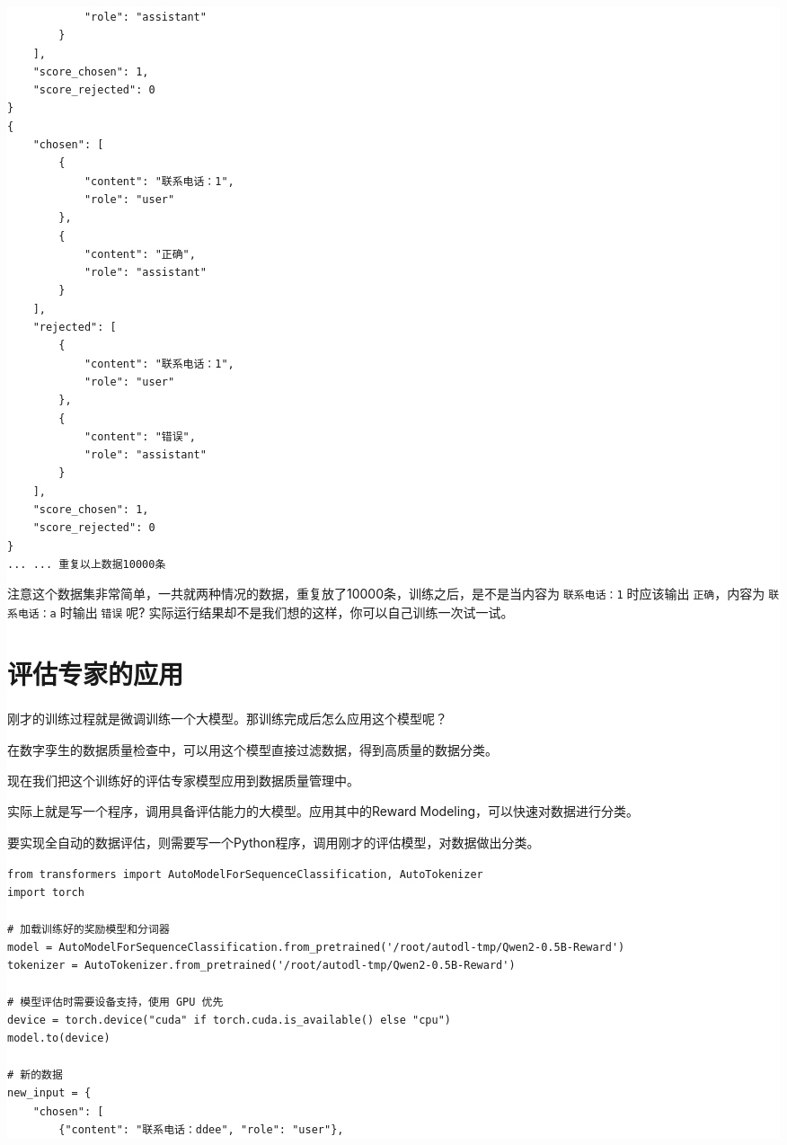 ```plain
            "role": "assistant"
        }
    ],
    "score_chosen": 1,
    "score_rejected": 0
}
{
    "chosen": [
        {
            "content": "联系电话：1",
            "role": "user"
        },
        {
            "content": "正确",
            "role": "assistant"
        }
    ],
    "rejected": [
        {
            "content": "联系电话：1",
            "role": "user"
        },
        {
            "content": "错误",
            "role": "assistant"
        }
    ],
    "score_chosen": 1,
    "score_rejected": 0
}
... ... 重复以上数据10000条

```

注意这个数据集非常简单，一共就两种情况的数据，重复放了10000条，训练之后，是不是当内容为 `联系电话：1` 时应该输出 `正确`，内容为 `联系电话：a` 时输出 `错误` 呢? 实际运行结果却不是我们想的这样，你可以自己训练一次试一试。

# 评估专家的应用

刚才的训练过程就是微调训练一个大模型。那训练完成后怎么应用这个模型呢？

在数字孪生的数据质量检查中，可以用这个模型直接过滤数据，得到高质量的数据分类。

现在我们把这个训练好的评估专家模型应用到数据质量管理中。

实际上就是写一个程序，调用具备评估能力的大模型。应用其中的Reward Modeling，可以快速对数据进行分类。

要实现全自动的数据评估，则需要写一个Python程序，调用刚才的评估模型，对数据做出分类。

```plain
from transformers import AutoModelForSequenceClassification, AutoTokenizer
import torch

# 加载训练好的奖励模型和分词器
model = AutoModelForSequenceClassification.from_pretrained('/root/autodl-tmp/Qwen2-0.5B-Reward')
tokenizer = AutoTokenizer.from_pretrained('/root/autodl-tmp/Qwen2-0.5B-Reward')

# 模型评估时需要设备支持，使用 GPU 优先
device = torch.device("cuda" if torch.cuda.is_available() else "cpu")
model.to(device)

# 新的数据
new_input = {
    "chosen": [
        {"content": "联系电话：ddee", "role": "user"},
```